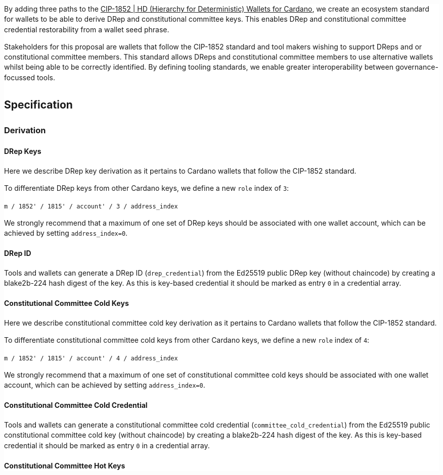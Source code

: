 By adding three paths to the [CIP-1852 | HD (Hierarchy for Deterministic) Wallets for Cardano](https://github.com/cardano-foundation/CIPs/blob/master/CIP-1852/README.md), we create an ecosystem standard for wallets to be able to derive DRep and constitutional committee keys.
This enables DRep and constitutional committee credential restorability from a wallet seed phrase.

Stakeholders for this proposal are wallets that follow the CIP-1852 standard and tool makers wishing to support DReps and or constitutional committee members.
This standard allows DReps and constitutional committee members to use alternative wallets whilst being able to be correctly identified.
By defining tooling standards, we enable greater interoperability between governance-focussed tools.

## Specification

### Derivation

#### DRep Keys

Here we describe DRep key derivation as it pertains to Cardano wallets that follow the CIP-1852 standard.

To differentiate DRep keys from other Cardano keys, we define a new `role` index of `3`:

`m / 1852' / 1815' / account' / 3 / address_index`

We strongly recommend that a maximum of one set of DRep keys should be associated with one wallet account, which can be achieved by setting `address_index=0`.

#### DRep ID

Tools and wallets can generate a DRep ID (`drep_credential`) from the Ed25519 public DRep key (without chaincode) by creating a blake2b-224 hash digest of the key.
As this is key-based credential it should be marked as entry `0` in a credential array.

#### Constitutional Committee Cold Keys

Here we describe constitutional committee cold key derivation as it pertains to Cardano wallets that follow the CIP-1852 standard.

To differentiate constitutional committee cold keys from other Cardano keys, we define a new `role` index of `4`:

`m / 1852' / 1815' / account' / 4 / address_index`

We strongly recommend that a maximum of one set of constitutional committee cold keys should be associated with one wallet account, which can be achieved by setting `address_index=0`.

#### Constitutional Committee Cold Credential

Tools and wallets can generate a constitutional committee cold credential (`committee_cold_credential`) from the Ed25519 public constitutional committee cold key (without chaincode) by creating a blake2b-224 hash digest of the key.
As this is key-based credential it should be marked as entry `0` in a credential array.

#### Constitutional Committee Hot Keys
